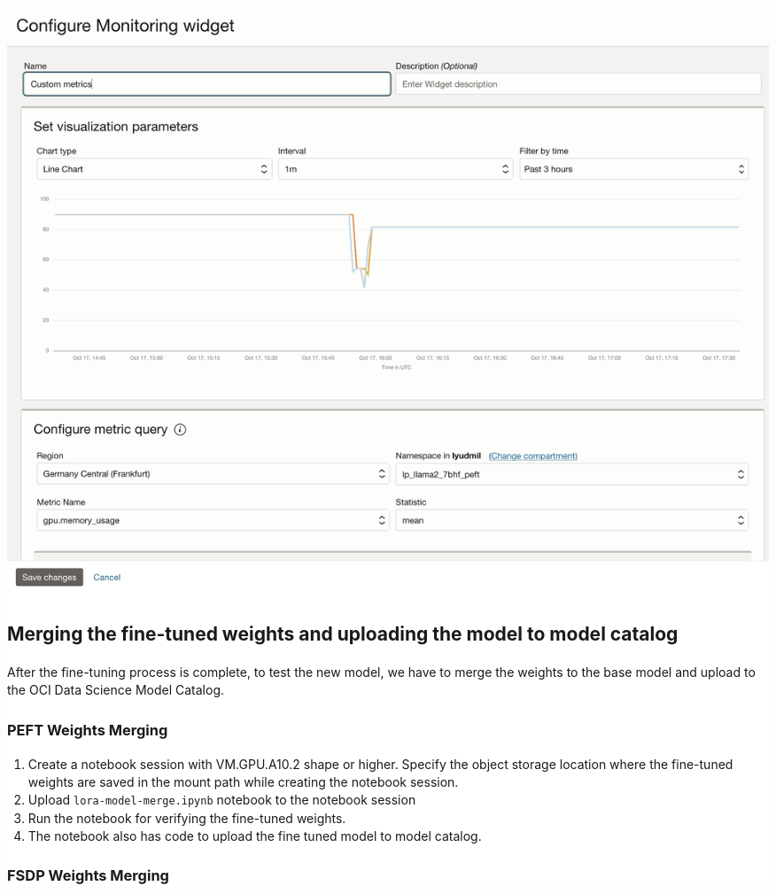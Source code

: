 ![llama2-ft-jobrun-gpu-memory](images/llama2-ft-jobrun-gpu-memory.png)

## Merging the fine-tuned weights and uploading the model to model catalog

After the fine-tuning process is complete, to test the new model, we have to merge the weights to the base model and upload to the OCI Data Science Model Catalog.

### PEFT Weights Merging

1. Create a notebook session with VM.GPU.A10.2 shape or higher. Specify the object storage location where the fine-tuned weights are saved in the mount path while creating the notebook session.
2. Upload `lora-model-merge.ipynb` notebook to the notebook session
3. Run the notebook for verifying the fine-tuned weights.
4. The notebook also has code to upload the fine tuned model to model catalog.

### FSDP Weights Merging
